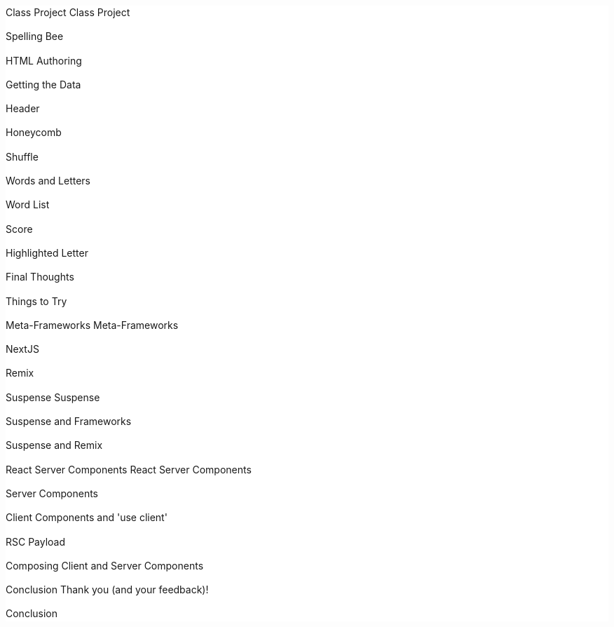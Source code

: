 Class Project
Class Project


Spelling Bee


HTML Authoring


Getting the Data


Header


Honeycomb


Shuffle


Words and Letters


Word List


Score


Highlighted Letter


Final Thoughts


Things to Try

Meta-Frameworks
Meta-Frameworks


NextJS


Remix


Suspense
Suspense


Suspense and Frameworks


Suspense and Remix


React Server Components
React Server Components


Server Components


Client Components and 'use client'


RSC Payload


Composing Client and Server Components


Conclusion
Thank you (and your feedback)!

Conclusion


